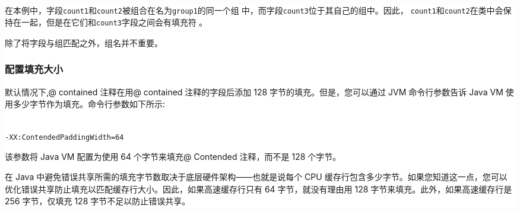 在本例中，字段`count1`和`count2`被组合在名为`group1`的同一个组 中，而字段`count3`位于其自己的组中。因此， `count1`和`count2`在类中会保持在一起，但是在它们和`count3`字段之间会有填充符 。

除了将字段与组匹配之外，组名并不重要。

### 配置填充大小

默认情况下,@ contained 注释在用@ contained 注释的字段后添加 128 字节的填充。但是，您可以通过 JVM 命令行参数告诉 Java VM 使用多少字节作为填充。命令行参数如下所示:

```

-XX:ContendedPaddingWidth=64

```

该参数将 Java VM 配置为使用 64 个字节来填充@ Contended 注释，而不是 128 个字节。

在 Java 中避免错误共享所需的填充字节数取决于底层硬件架构——也就是说每个 CPU 缓存行包含多少字节。如果您知道这一点，您可以优化错误共享防止填充以匹配缓存行大小。因此，如果高速缓存行只有 64 字节，就没有理由用 128 字节来填充。此外，如果高速缓存行是 256 字节，仅填充 128 字节不足以防止错误共享。